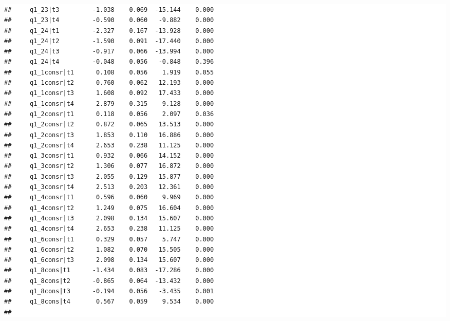     ##     q1_23|t3         -1.038    0.069  -15.144    0.000
    ##     q1_23|t4         -0.590    0.060   -9.882    0.000
    ##     q1_24|t1         -2.327    0.167  -13.928    0.000
    ##     q1_24|t2         -1.590    0.091  -17.440    0.000
    ##     q1_24|t3         -0.917    0.066  -13.994    0.000
    ##     q1_24|t4         -0.048    0.056   -0.848    0.396
    ##     q1_1consr|t1      0.108    0.056    1.919    0.055
    ##     q1_1consr|t2      0.760    0.062   12.193    0.000
    ##     q1_1consr|t3      1.608    0.092   17.433    0.000
    ##     q1_1consr|t4      2.879    0.315    9.128    0.000
    ##     q1_2consr|t1      0.118    0.056    2.097    0.036
    ##     q1_2consr|t2      0.872    0.065   13.513    0.000
    ##     q1_2consr|t3      1.853    0.110   16.886    0.000
    ##     q1_2consr|t4      2.653    0.238   11.125    0.000
    ##     q1_3consr|t1      0.932    0.066   14.152    0.000
    ##     q1_3consr|t2      1.306    0.077   16.872    0.000
    ##     q1_3consr|t3      2.055    0.129   15.877    0.000
    ##     q1_3consr|t4      2.513    0.203   12.361    0.000
    ##     q1_4consr|t1      0.596    0.060    9.969    0.000
    ##     q1_4consr|t2      1.249    0.075   16.604    0.000
    ##     q1_4consr|t3      2.098    0.134   15.607    0.000
    ##     q1_4consr|t4      2.653    0.238   11.125    0.000
    ##     q1_6consr|t1      0.329    0.057    5.747    0.000
    ##     q1_6consr|t2      1.082    0.070   15.505    0.000
    ##     q1_6consr|t3      2.098    0.134   15.607    0.000
    ##     q1_8cons|t1      -1.434    0.083  -17.286    0.000
    ##     q1_8cons|t2      -0.865    0.064  -13.432    0.000
    ##     q1_8cons|t3      -0.194    0.056   -3.435    0.001
    ##     q1_8cons|t4       0.567    0.059    9.534    0.000
    ## 